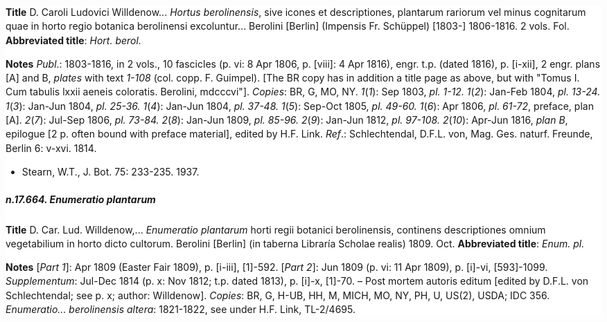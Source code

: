 **Title**
D. Caroli Ludovici Willdenow... *Hortus berolinensis*, sive icones et descriptiones, plantarum rariorum vel minus cognitarum quae in horto regio botanica berolinensi excoluntur... Berolini \[Berlin\] (Impensis Fr. Schüppel) \[1803-\] 1806-1816. 2 vols. Fol.
**Abbreviated title**: *Hort. berol.*

**Notes**
*Publ*.: 1803-1816, in 2 vols., 10 fascicles (p. vi: 8 Apr 1806, p. \[viii\]: 4 Apr 1816), engr. t.p. (dated 1816), p. \[i-xii\], 2 engr. plans \[A\] and B, *plates* with text *1-108* (col. copp. F. Guimpel). \[The BR copy has in addition a title page as above, but with "Tomus I. Cum tabulis lxxii aeneis coloratis. Berolini, mdcccvi"\]. *Copies*: BR, G, MO, NY.
*1*(*1*): Sep 1803, *pl. 1-12.*
*1*(*2*): Jan-Feb 1804, *pl. 13-24.*
*1*(*3*): Jan-Jun 1804, *pl. 25-36.*
*1*(*4*): Jan-Jun 1804, *pl. 37-48.*
*1*(*5*): Sep-Oct 1805, *pl. 49-60.*
*1*(*6*): Apr 1806, *pl. 61-72*, preface, plan \[A\].
*2*(*7*): Jul-Sep 1806, *pl. 73-84.*
*2*(*8*): Jan-Jun 1809, *pl. 85-96.*
*2*(*9*): Jan-Jun 1812, *pl. 97-108.*
*2*(*10*): Apr-Jun 1816, *plan B*, epilogue \[2 p. often bound with preface material\], edited by H.F. Link.
*Ref*.: Schlechtendal, D.F.L. von, Mag. Ges. naturf. Freunde, Berlin 6: v-xvi. 1814.
- Stearn, W.T., J. Bot. 75: 233-235. 1937.

##### n.17.664. Enumeratio plantarum

**Title**
D. Car. Lud. Willdenow,... *Enumeratio plantarum* horti regii botanici berolinensis, continens descriptiones omnium vegetabilium in horto dicto cultorum. Berolini \[Berlin\] (in taberna Libraría Scholae realis) 1809. Oct.
**Abbreviated title**: *Enum. pl.*

**Notes**
\[*Part 1*\]: Apr 1809 (Easter Fair 1809), p. \[i-iii\], \[1\]-592.
\[*Part 2*\]: Jun 1809 (p. vi: 11 Apr 1809), p. \[i\]-vi, \[593\]-1099.
*Supplementum*: Jul-Dec 1814 (p. x: Nov 1812; t.p. dated 1813), p. \[i\]-x, \[1\]-70. – Post mortem autoris editum \[edited by D.F.L. von Schlechtendal; see p. x; author: Willdenow\]. *Copies*: BR, G, H-UB, HH, M, MICH, MO, NY, PH, U, US(2), USDA; IDC 356.
*Enumeratio... berolinensis altera*: 1821-1822, see under H.F. Link, TL-2/4695.

